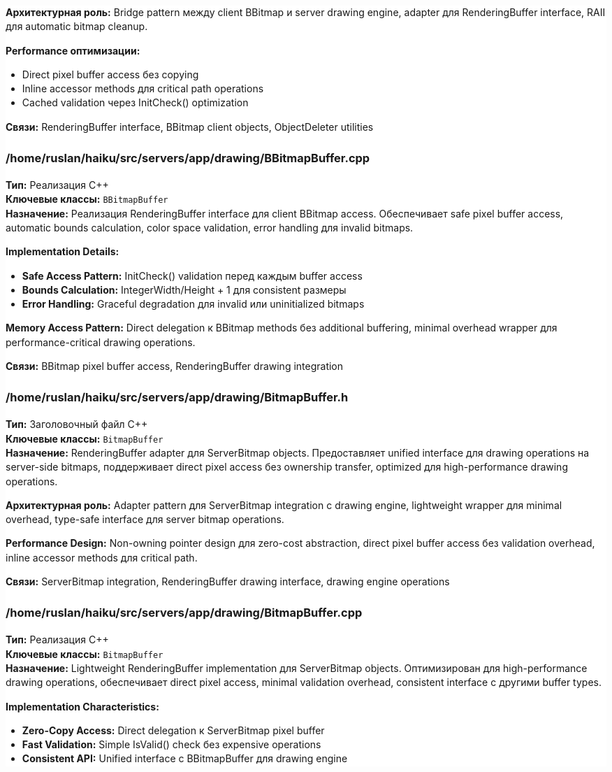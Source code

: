 **Архитектурная роль:** Bridge pattern между client BBitmap и server drawing engine, adapter для RenderingBuffer interface, RAII для automatic bitmap cleanup.

**Performance оптимизации:**
- Direct pixel buffer access без copying
- Inline accessor methods для critical path operations
- Cached validation через InitCheck() optimization

**Связи:** RenderingBuffer interface, BBitmap client objects, ObjectDeleter utilities

### /home/ruslan/haiku/src/servers/app/drawing/BBitmapBuffer.cpp
**Тип:** Реализация C++  
**Ключевые классы:** `BBitmapBuffer`  
**Назначение:** Реализация RenderingBuffer interface для client BBitmap access. Обеспечивает safe pixel buffer access, automatic bounds calculation, color space validation, error handling для invalid bitmaps.

**Implementation Details:**
- **Safe Access Pattern:** InitCheck() validation перед каждым buffer access
- **Bounds Calculation:** IntegerWidth/Height + 1 для consistent размеры
- **Error Handling:** Graceful degradation для invalid или uninitialized bitmaps

**Memory Access Pattern:** Direct delegation к BBitmap methods без additional buffering, minimal overhead wrapper для performance-critical drawing operations.

**Связи:** BBitmap pixel buffer access, RenderingBuffer drawing integration

### /home/ruslan/haiku/src/servers/app/drawing/BitmapBuffer.h
**Тип:** Заголовочный файл C++  
**Ключевые классы:** `BitmapBuffer`  
**Назначение:** RenderingBuffer adapter для ServerBitmap objects. Предоставляет unified interface для drawing operations на server-side bitmaps, поддерживает direct pixel access без ownership transfer, optimized для high-performance drawing operations.

**Архитектурная роль:** Adapter pattern для ServerBitmap integration с drawing engine, lightweight wrapper для minimal overhead, type-safe interface для server bitmap operations.

**Performance Design:** Non-owning pointer design для zero-cost abstraction, direct pixel buffer access без validation overhead, inline accessor methods для critical path.

**Связи:** ServerBitmap integration, RenderingBuffer drawing interface, drawing engine operations

### /home/ruslan/haiku/src/servers/app/drawing/BitmapBuffer.cpp
**Тип:** Реализация C++  
**Ключевые классы:** `BitmapBuffer`  
**Назначение:** Lightweight RenderingBuffer implementation для ServerBitmap objects. Оптимизирован для high-performance drawing operations, обеспечивает direct pixel access, minimal validation overhead, consistent interface с другими buffer types.

**Implementation Characteristics:**
- **Zero-Copy Access:** Direct delegation к ServerBitmap pixel buffer
- **Fast Validation:** Simple IsValid() check без expensive operations
- **Consistent API:** Unified interface с BBitmapBuffer для drawing engine
